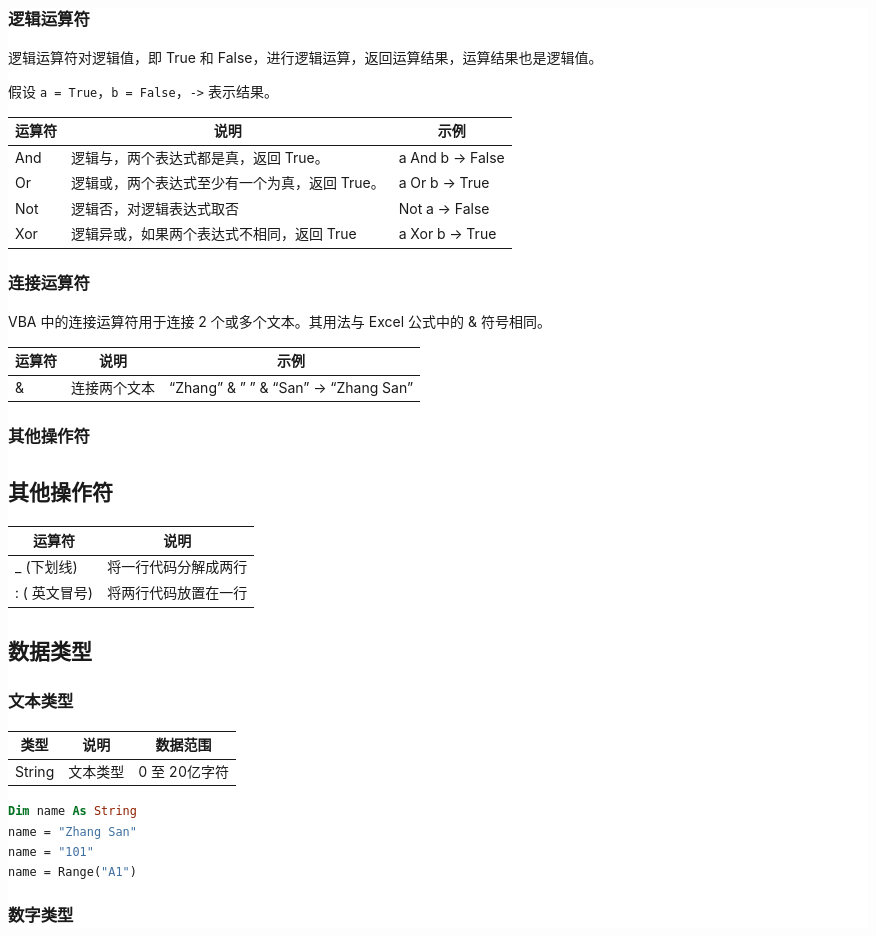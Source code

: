 ### 逻辑运算符

逻辑运算符对逻辑值，即 True 和 False，进行逻辑运算，返回运算结果，运算结果也是逻辑值。

假设 `a = True`，`b = False`，`->` 表示结果。

| 运算符 | 说明                                          | 示例             |
| ------ | --------------------------------------------- | ---------------- |
| And    | 逻辑与，两个表达式都是真，返回 True。         | a And b -> False |
| Or     | 逻辑或，两个表达式至少有一个为真，返回 True。 | a Or b -> True   |
| Not    | 逻辑否，对逻辑表达式取否                      | Not a -> False   |
| Xor    | 逻辑异或，如果两个表达式不相同，返回 True     | a Xor b -> True  |

### 连接运算符

VBA 中的连接运算符用于连接 2 个或多个文本。其用法与 Excel 公式中的 & 符号相同。

| 运算符 | 说明         | 示例                                 |
| ------ | ------------ | ------------------------------------ |
| &      | 连接两个文本 | “Zhang” & ” ” & “San” -> “Zhang San” |

### 其他操作符

## 其他操作符

| 运算符        | 说明                 |
| ------------- | -------------------- |
| _ (下划线)    | 将一行代码分解成两行 |
| : ( 英文冒号) | 将两行代码放置在一行 |

## 数据类型

### 文本类型

| 类型   | 说明     | 数据范围      |
| ------ | -------- | ------------- |
| String | 文本类型 | 0 至 20亿字符 |

```vb
Dim name As String
name = "Zhang San"
name = "101"
name = Range("A1")
```

### 数字类型
